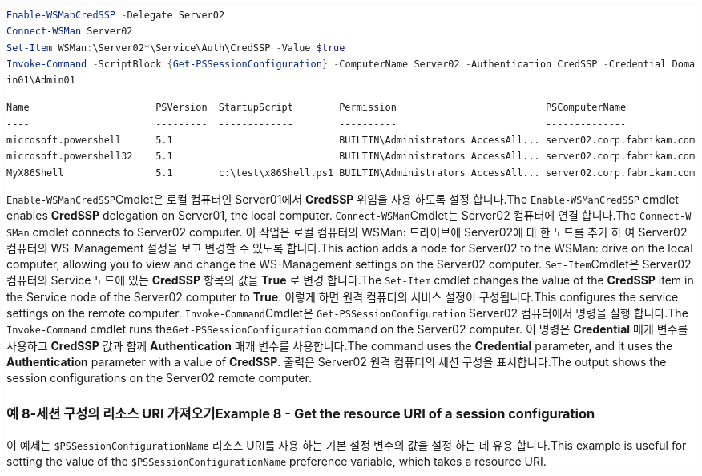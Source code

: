 ```powershell
Enable-WSManCredSSP -Delegate Server02
Connect-WSMan Server02
Set-Item WSMan:\Server02*\Service\Auth\CredSSP -Value $true
Invoke-Command -ScriptBlock {Get-PSSessionConfiguration} -ComputerName Server02 -Authentication CredSSP -Credential Domain01\Admin01
```

```Output
Name                      PSVersion  StartupScript        Permission                          PSComputerName
----                      ---------  -------------        ----------                          --------------
microsoft.powershell      5.1                             BUILTIN\Administrators AccessAll... server02.corp.fabrikam.com
microsoft.powershell32    5.1                             BUILTIN\Administrators AccessAll... server02.corp.fabrikam.com
MyX86Shell                5.1        c:\test\x86Shell.ps1 BUILTIN\Administrators AccessAll... server02.corp.fabrikam.com
```

<span data-ttu-id="6766d-144">`Enable-WSManCredSSP`Cmdlet은 로컬 컴퓨터인 Server01에서 **CredSSP** 위임을 사용 하도록 설정 합니다.</span><span class="sxs-lookup"><span data-stu-id="6766d-144">The `Enable-WSManCredSSP` cmdlet enables **CredSSP** delegation on Server01, the local computer.</span></span> <span data-ttu-id="6766d-145">`Connect-WSMan`Cmdlet는 Server02 컴퓨터에 연결 합니다.</span><span class="sxs-lookup"><span data-stu-id="6766d-145">The `Connect-WSMan` cmdlet connects to Server02 computer.</span></span> <span data-ttu-id="6766d-146">이 작업은 로컬 컴퓨터의 WSMan: 드라이브에 Server02에 대 한 노드를 추가 하 여 Server02 컴퓨터의 WS-Management 설정을 보고 변경할 수 있도록 합니다.</span><span class="sxs-lookup"><span data-stu-id="6766d-146">This action adds a node for Server02 to the WSMan: drive on the local computer, allowing you to view and change the WS-Management settings on the Server02 computer.</span></span> <span data-ttu-id="6766d-147">`Set-Item`Cmdlet은 Server02 컴퓨터의 Service 노드에 있는 **CredSSP** 항목의 값을 **True** 로 변경 합니다.</span><span class="sxs-lookup"><span data-stu-id="6766d-147">The `Set-Item` cmdlet changes the value of the **CredSSP** item in the Service node of the Server02 computer to **True**.</span></span> <span data-ttu-id="6766d-148">이렇게 하면 원격 컴퓨터의 서비스 설정이 구성됩니다.</span><span class="sxs-lookup"><span data-stu-id="6766d-148">This configures the service settings on the remote computer.</span></span> <span data-ttu-id="6766d-149">`Invoke-Command`Cmdlet은 `Get-PSSessionConfiguration` Server02 컴퓨터에서 명령을 실행 합니다.</span><span class="sxs-lookup"><span data-stu-id="6766d-149">The `Invoke-Command` cmdlet runs the`Get-PSSessionConfiguration` command on the Server02 computer.</span></span> <span data-ttu-id="6766d-150">이 명령은 **Credential** 매개 변수를 사용하고 **CredSSP** 값과 함께 **Authentication** 매개 변수를 사용합니다.</span><span class="sxs-lookup"><span data-stu-id="6766d-150">The command uses the **Credential** parameter, and it uses the **Authentication** parameter with a value of **CredSSP**.</span></span> <span data-ttu-id="6766d-151">출력은 Server02 원격 컴퓨터의 세션 구성을 표시합니다.</span><span class="sxs-lookup"><span data-stu-id="6766d-151">The output shows the session configurations on the Server02 remote computer.</span></span>

### <span data-ttu-id="6766d-152">예 8-세션 구성의 리소스 URI 가져오기</span><span class="sxs-lookup"><span data-stu-id="6766d-152">Example 8 - Get the resource URI of a session configuration</span></span>

<span data-ttu-id="6766d-153">이 예제는 `$PSSessionConfigurationName` 리소스 URI를 사용 하는 기본 설정 변수의 값을 설정 하는 데 유용 합니다.</span><span class="sxs-lookup"><span data-stu-id="6766d-153">This example is useful for setting the value of the `$PSSessionConfigurationName` preference variable, which takes a resource URI.</span></span>
